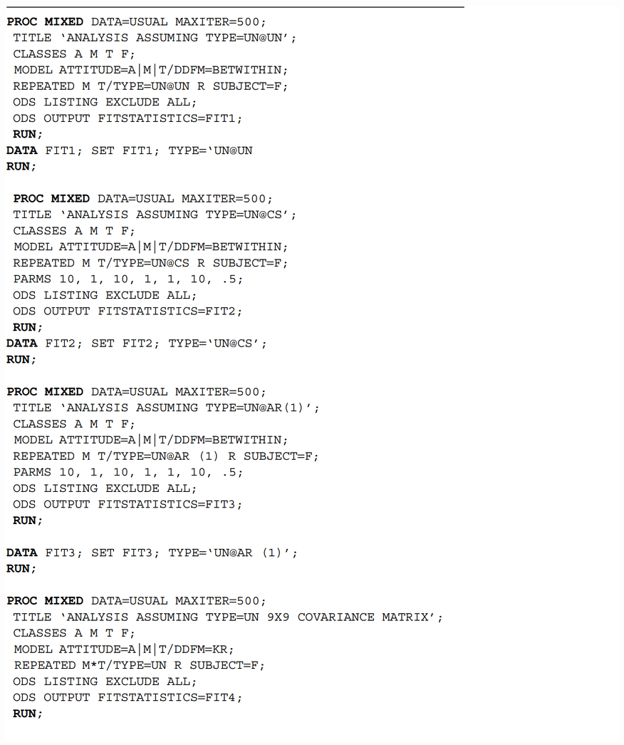    <td style="text-align:center;">  <img src="table/table%2028.20.png">
</td>
  </tr>
</tbody>
</table>

